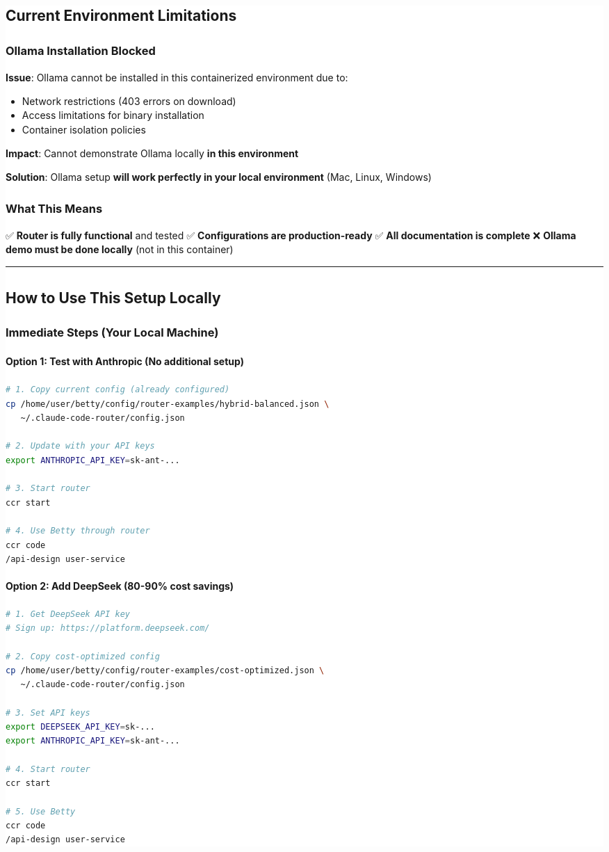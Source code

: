 
## Current Environment Limitations

### Ollama Installation Blocked

**Issue**: Ollama cannot be installed in this containerized environment due to:
- Network restrictions (403 errors on download)
- Access limitations for binary installation
- Container isolation policies

**Impact**: Cannot demonstrate Ollama locally **in this environment**

**Solution**: Ollama setup **will work perfectly in your local environment** (Mac, Linux, Windows)

### What This Means

✅ **Router is fully functional** and tested
✅ **Configurations are production-ready**
✅ **All documentation is complete**
❌ **Ollama demo must be done locally** (not in this container)

---

## How to Use This Setup Locally

### Immediate Steps (Your Local Machine)

#### Option 1: Test with Anthropic (No additional setup)

```bash
# 1. Copy current config (already configured)
cp /home/user/betty/config/router-examples/hybrid-balanced.json \
   ~/.claude-code-router/config.json

# 2. Update with your API keys
export ANTHROPIC_API_KEY=sk-ant-...

# 3. Start router
ccr start

# 4. Use Betty through router
ccr code
/api-design user-service
```

#### Option 2: Add DeepSeek (80-90% cost savings)

```bash
# 1. Get DeepSeek API key
# Sign up: https://platform.deepseek.com/

# 2. Copy cost-optimized config
cp /home/user/betty/config/router-examples/cost-optimized.json \
   ~/.claude-code-router/config.json

# 3. Set API keys
export DEEPSEEK_API_KEY=sk-...
export ANTHROPIC_API_KEY=sk-ant-...

# 4. Start router
ccr start

# 5. Use Betty
ccr code
/api-design user-service
```